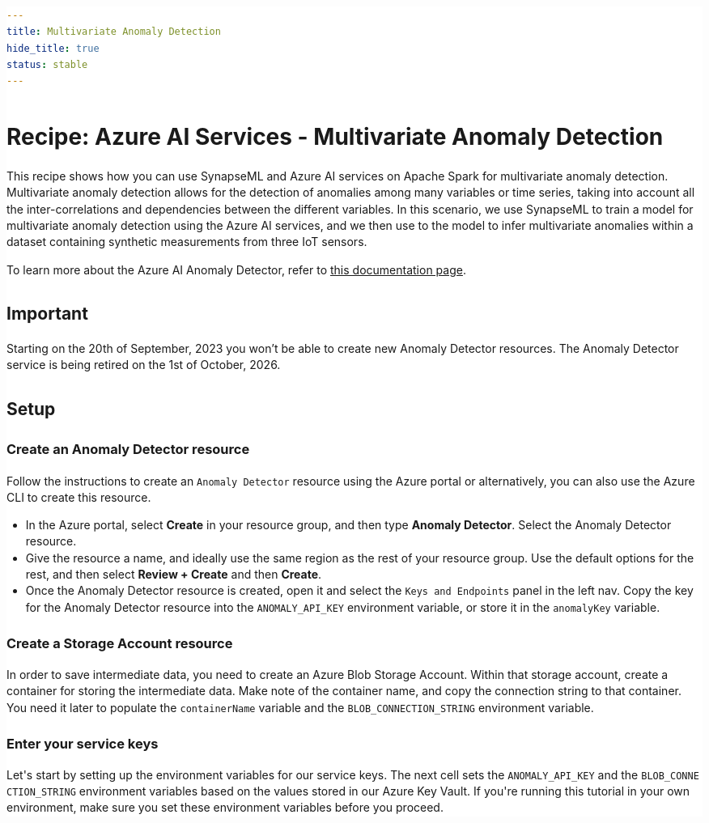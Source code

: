 ```yaml
---
title: Multivariate Anomaly Detection
hide_title: true
status: stable
---
```

# Recipe: Azure AI Services - Multivariate Anomaly Detection 
This recipe shows how you can use SynapseML and Azure AI services on Apache Spark for multivariate anomaly detection. Multivariate anomaly detection allows for the detection of anomalies among many variables or time series, taking into account all the inter-correlations and dependencies between the different variables. In this scenario, we use SynapseML to train a model for multivariate anomaly detection using the Azure AI services, and we then use to the model to infer multivariate anomalies within a dataset containing synthetic measurements from three IoT sensors.

To learn more about the Azure AI Anomaly Detector, refer to [this documentation page](https://docs.microsoft.com/azure/ai-services/anomaly-detector/). 

## Important
Starting on the 20th of September, 2023 you won’t be able to create new Anomaly Detector resources. The Anomaly Detector service is being retired on the 1st of October, 2026.


## Setup
### Create an Anomaly Detector resource
Follow the instructions to create an `Anomaly Detector` resource using the Azure portal or alternatively, you can also use the Azure CLI to create this resource.

- In the Azure portal, select **Create** in your resource group, and then type **Anomaly Detector**. Select the Anomaly Detector resource.
- Give the resource a name, and ideally use the same region as the rest of your resource group. Use the default options for the rest, and then select **Review + Create** and then **Create**.
- Once the Anomaly Detector resource is created, open it and select the `Keys and Endpoints` panel in the left nav. Copy the key for the Anomaly Detector resource into the `ANOMALY_API_KEY` environment variable, or store it in the `anomalyKey` variable.

### Create a Storage Account resource
In order to save intermediate data, you need to create an Azure Blob Storage Account. Within that storage account, create a container for storing the intermediate data. Make note of the container name, and copy the connection string to that container. You need it later to populate the `containerName` variable and the `BLOB_CONNECTION_STRING` environment variable.

### Enter your service keys
Let's start by setting up the environment variables for our service keys. The next cell sets the `ANOMALY_API_KEY` and the `BLOB_CONNECTION_STRING` environment variables based on the values stored in our Azure Key Vault. If you're running this tutorial in your own environment, make sure you set these environment variables before you proceed.
